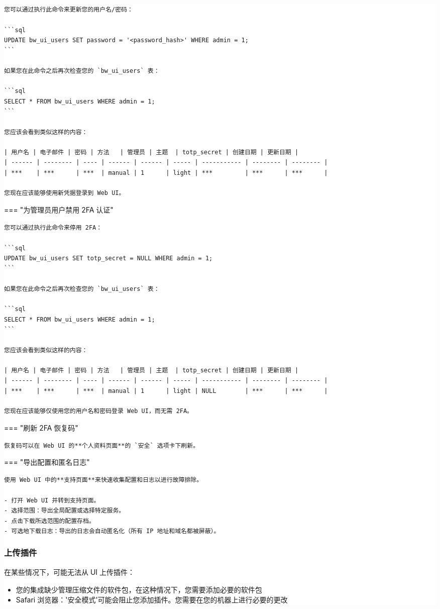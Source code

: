     您可以通过执行此命令来更新您的用户名/密码：

    ```sql
    UPDATE bw_ui_users SET password = '<password_hash>' WHERE admin = 1;
    ```

    如果您在此命令之后再次检查您的 `bw_ui_users` 表：

    ```sql
    SELECT * FROM bw_ui_users WHERE admin = 1;
    ```

    您应该会看到类似这样的内容：

    | 用户名 | 电子邮件 | 密码 | 方法   | 管理员 | 主题  | totp_secret | 创建日期 | 更新日期 |
    | ------ | -------- | ---- | ------ | ------ | ----- | ----------- | -------- | -------- |
    | ***    | ***      | ***  | manual | 1      | light | ***         | ***      | ***      |

    您现在应该能够使用新凭据登录到 Web UI。

=== "为管理员用户禁用 2FA 认证"

    您可以通过执行此命令来停用 2FA：

    ```sql
    UPDATE bw_ui_users SET totp_secret = NULL WHERE admin = 1;
    ```

    如果您在此命令之后再次检查您的 `bw_ui_users` 表：

    ```sql
    SELECT * FROM bw_ui_users WHERE admin = 1;
    ```

    您应该会看到类似这样的内容：

    | 用户名 | 电子邮件 | 密码 | 方法   | 管理员 | 主题  | totp_secret | 创建日期 | 更新日期 |
    | ------ | -------- | ---- | ------ | ------ | ----- | ----------- | -------- | -------- |
    | ***    | ***      | ***  | manual | 1      | light | NULL        | ***      | ***      |

    您现在应该能够仅使用您的用户名和密码登录 Web UI，而无需 2FA。

=== "刷新 2FA 恢复码"

    恢复码可以在 Web UI 的**个人资料页面**的 `安全` 选项卡下刷新。

=== "导出配置和匿名日志"

    使用 Web UI 中的**支持页面**来快速收集配置和日志以进行故障排除。

    - 打开 Web UI 并转到支持页面。
    - 选择范围：导出全局配置或选择特定服务。
    - 点击下载所选范围的配置存档。
    - 可选地下载日志：导出的日志会自动匿名化（所有 IP 地址和域名都被屏蔽）。

### 上传插件

在某些情况下，可能无法从 UI 上传插件：

- 您的集成缺少管理压缩文件的软件包，在这种情况下，您需要添加必要的软件包
- Safari 浏览器：'安全模式'可能会阻止您添加插件。您需要在您的机器上进行必要的更改
